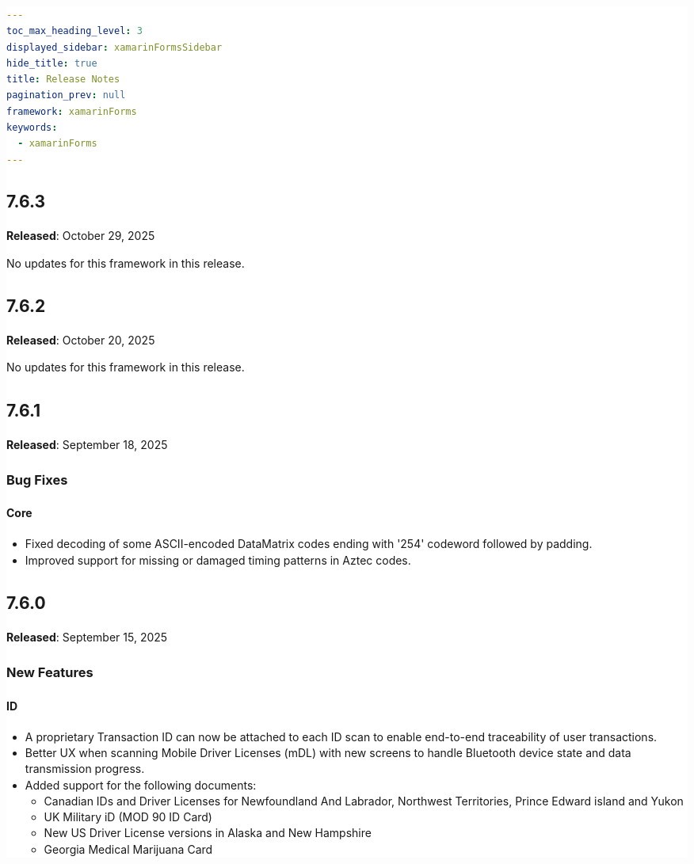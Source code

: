 ```yaml
---
toc_max_heading_level: 3
displayed_sidebar: xamarinFormsSidebar
hide_title: true
title: Release Notes
pagination_prev: null
framework: xamarinForms
keywords:
  - xamarinForms
---
```


## 7.6.3

**Released**: October 29, 2025

No updates for this framework in this release.

## 7.6.2

**Released**: October 20, 2025

No updates for this framework in this release.

## 7.6.1

**Released**: September 18, 2025

### Bug Fixes

#### Core

* Fixed decoding of some ASCII-encoded DataMatrix codes ending with '254' codeword followed by padding.
* Improved support for missing or damaged timing patterns in Aztec codes.

## 7.6.0

**Released**: September 15, 2025

### New Features

#### ID

* A proprietary Transaction ID can now be attached to each ID scan to enable end-to-end traceability of user transactions.
* Better UX when scanning Mobile Driver Licenses (mDL) with new screens to handle Bluetooth device state and data transmission progress.
* Added support for the following documents:
  * Canadian IDs and Driver Licenses for Newfoundland And Labrador, Northwest Territories, Prince Edward island and Yukon
  * UK Military iD (MOD 90 ID Card)
  * New US Driver License versions in Alaska and New Hampshire
  * Georgia Medical Marijuana Card
